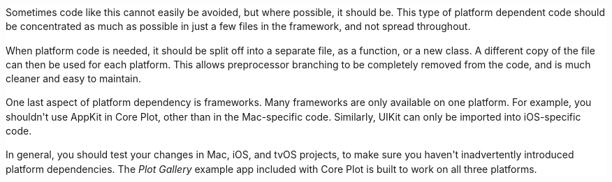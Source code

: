 Sometimes code like this cannot easily be avoided, but where possible, it should be. This type of platform dependent code should be concentrated as much as possible in just a few files in the framework, and not spread throughout.

When platform code is needed, it should be split off into a separate file, as a function, or a new class. A different copy of the file can then be used for each platform. This allows preprocessor branching to be completely removed from the code, and is much cleaner and easy to maintain.

One last aspect of platform dependency is frameworks. Many frameworks are only available on one platform. For example, you shouldn't use AppKit in Core Plot, other than in the Mac-specific code. Similarly, UIKit can only be imported into iOS-specific code.

In general, you should test your changes in Mac, iOS, and tvOS projects, to make sure you haven't inadvertently introduced platform dependencies. The *Plot Gallery* example app included with Core Plot is built to work on all three platforms.